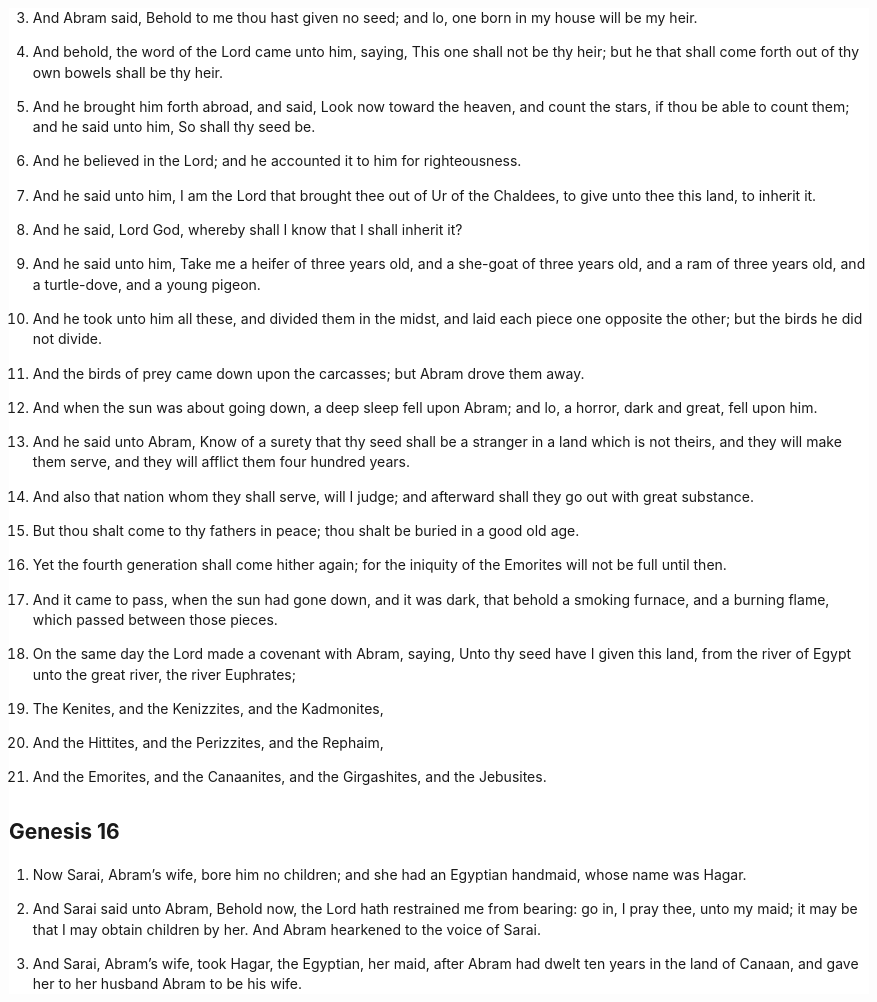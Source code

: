 3. And Abram said, Behold to me thou hast given no seed; and lo, one born in my house will be my heir.

4. And behold, the word of the Lord came unto him, saying, This one shall not be thy heir; but he that shall come forth out of thy own bowels shall be thy heir.

5. And he brought him forth abroad, and said, Look now toward the heaven, and count the stars, if thou be able to count them; and he said unto him, So shall thy seed be.

6. And he believed in the Lord; and he accounted it to him for righteousness.

7. And he said unto him, I am the Lord that brought thee out of Ur of the Chaldees, to give unto thee this land, to inherit it.

8. And he said, Lord God, whereby shall I know that I shall inherit it?

9. And he said unto him, Take me a heifer of three years old, and a she-goat of three years old, and a ram of three years old, and a turtle-dove, and a young pigeon.

10. And he took unto him all these, and divided them in the midst, and laid each piece one opposite the other; but the birds he did not divide.

11. And the birds of prey came down upon the carcasses; but Abram drove them away.

12. And when the sun was about going down, a deep sleep fell upon Abram; and lo, a horror, dark and great, fell upon him.

13. And he said unto Abram, Know of a surety that thy seed shall be a stranger in a land which is not theirs, and they will make them serve, and they will afflict them four hundred years.

14. And also that nation whom they shall serve, will I judge; and afterward shall they go out with great substance.

15. But thou shalt come to thy fathers in peace; thou shalt be buried in a good old age.

16. Yet the fourth generation shall come hither again; for the iniquity of the Emorites will not be full until then.

17. And it came to pass, when the sun had gone down, and it was dark, that behold a smoking furnace, and a burning flame, which passed between those pieces.

18. On the same day the Lord made a covenant with Abram, saying, Unto thy seed have I given this land, from the river of Egypt unto the great river, the river Euphrates;

19. The Kenites, and the Kenizzites, and the Kadmonites,

20. And the Hittites, and the Perizzites, and the Rephaim,

21. And the Emorites, and the Canaanites, and the Girgashites, and the Jebusites.

## Genesis 16

1. Now Sarai, Abram’s wife, bore him no children; and she had an Egyptian handmaid, whose name was Hagar.

2. And Sarai said unto Abram, Behold now, the Lord hath restrained me from bearing: go in, I pray thee, unto my maid; it may be that I may obtain children by her. And Abram hearkened to the voice of Sarai.

3. And Sarai, Abram’s wife, took Hagar, the Egyptian, her maid, after Abram had dwelt ten years in the land of Canaan, and gave her to her husband Abram to be his wife.
